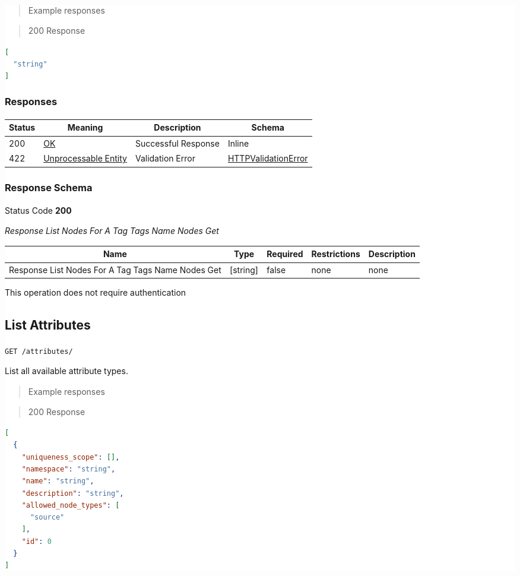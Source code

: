> Example responses

> 200 Response

```json
[
  "string"
]
```

<h3 id="list-nodes-for-a-tag-responses">Responses</h3>

|Status|Meaning|Description|Schema|
|---|---|---|---|
|200|[OK](https://tools.ietf.org/html/rfc7231#section-6.3.1)|Successful Response|Inline|
|422|[Unprocessable Entity](https://tools.ietf.org/html/rfc2518#section-10.3)|Validation Error|[HTTPValidationError](#schemahttpvalidationerror)|

<h3 id="list-nodes-for-a-tag-responseschema">Response Schema</h3>

Status Code **200**

*Response List Nodes For A Tag Tags  Name  Nodes  Get*

|Name|Type|Required|Restrictions|Description|
|---|---|---|---|---|
|Response List Nodes For A Tag Tags  Name  Nodes  Get|[string]|false|none|none|

<aside class="success">
This operation does not require authentication
</aside>

## List Attributes

<a id="opIdlist_attributes_attributes__get"></a>

`GET /attributes/`

List all available attribute types.

> Example responses

> 200 Response

```json
[
  {
    "uniqueness_scope": [],
    "namespace": "string",
    "name": "string",
    "description": "string",
    "allowed_node_types": [
      "source"
    ],
    "id": 0
  }
]
```
